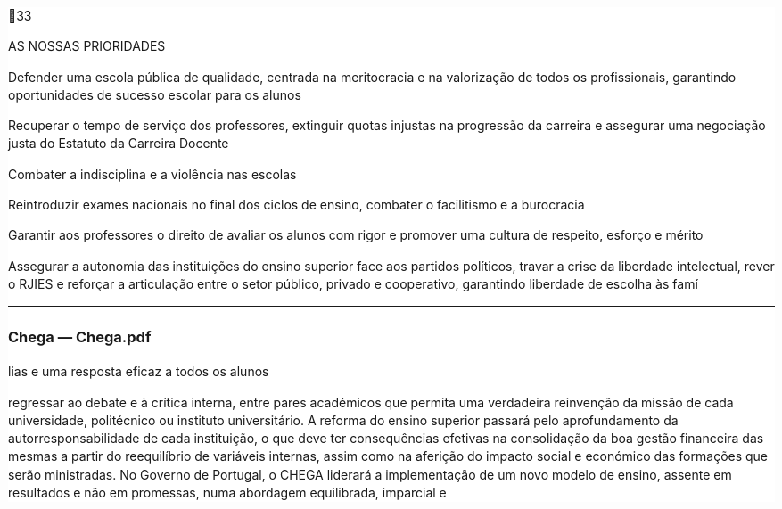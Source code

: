 33

AS NOSSAS 
PRIORIDADES

Defender uma escola pública de qualidade, 
centrada na meritocracia e na valorização 
de todos os profissionais, garantindo 
oportunidades de sucesso escolar para os 
alunos

Recuperar o tempo de serviço dos 
professores, extinguir quotas injustas na 
progressão da carreira e assegurar uma 
negociação justa do Estatuto da Carreira 
Docente

Combater a indisciplina e a violência nas 
escolas

Reintroduzir exames nacionais no final dos 
ciclos de ensino, combater o facilitismo e a 
burocracia

Garantir aos professores o direito de avaliar 
os alunos com rigor e promover uma cultura 
de respeito, esforço e mérito

Assegurar a autonomia das instituições do 
ensino superior face aos partidos políticos, 
travar a crise da liberdade intelectual, rever 
o RJIES e reforçar a articulação entre o setor 
público, privado e cooperativo, garantindo 
liberdade de escolha às famí

---

### Chega — Chega.pdf

lias e uma 
resposta eficaz a todos os alunos

regressar ao debate e 
à crítica interna, entre 
pares académicos 
que permita uma verdadeira reinvenção 
da missão de cada 
universidade, politécnico ou instituto 
universitário.
A reforma do ensino 
superior passará pelo 
aprofundamento da 
autorresponsabilidade de cada instituição, o que deve ter 
consequências efetivas na consolidação 
da boa gestão financeira das mesmas a 
partir do reequilíbrio 
de variáveis internas, 
assim como na aferição do impacto social 
e económico das 
formações que serão 
ministradas.
No Governo de Portugal, o CHEGA liderará 
a implementação de 
um novo modelo de 
ensino, assente em 
resultados e não em 
promessas, numa 
abordagem equilibrada, imparcial e 